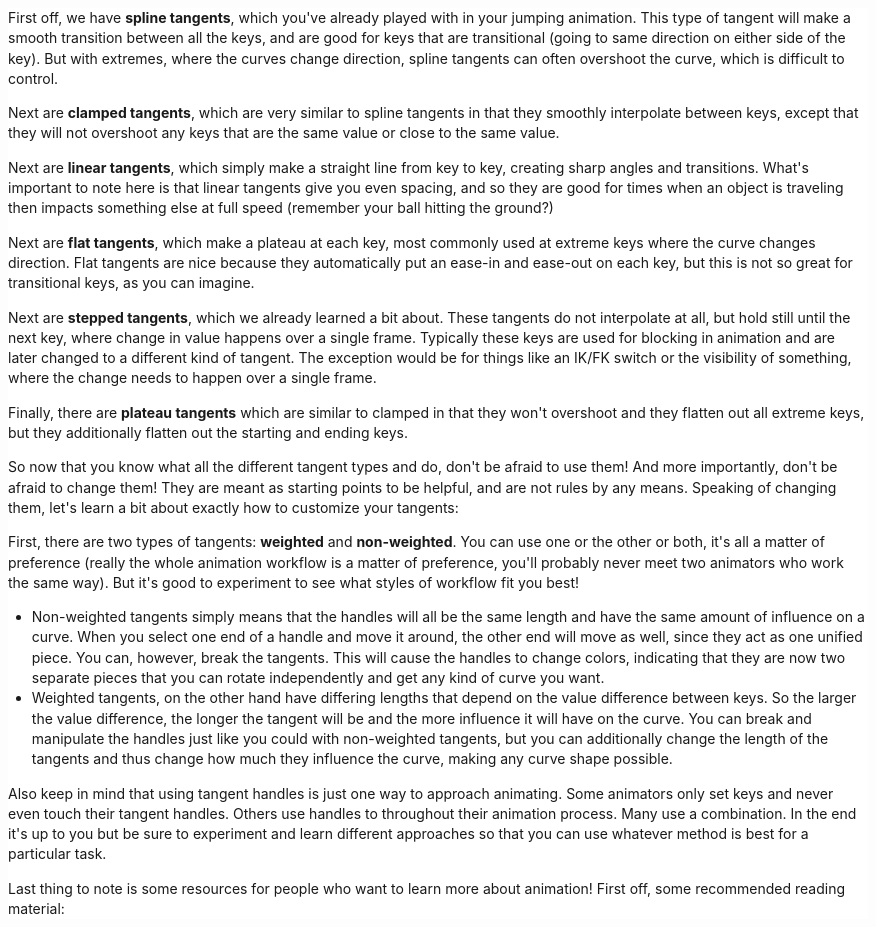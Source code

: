 First off, we have __spline tangents__, which you've already played with in your jumping animation. This type of tangent will make a smooth transition between all the keys, and are good for keys that are transitional (going to same direction on either side of the key). But with extremes, where the curves change direction, spline tangents can often overshoot the curve, which is difficult to control. 

Next are __clamped tangents__, which are very similar to spline tangents in that they smoothly interpolate between keys, except that they will not overshoot any keys that are the same value or close to the same value.

Next are __linear tangents__, which simply make a straight line from key to key, creating sharp angles and transitions. What's important to note here is that linear tangents give you even spacing, and so they are good for times when an object is traveling then impacts something else at full speed (remember your ball hitting the ground?)

Next are __flat tangents__, which make a plateau at each key, most commonly used at extreme keys where the curve changes direction. Flat tangents are nice because they automatically put an ease-in and ease-out on each key, but this is not so great for transitional keys, as you can imagine. 

Next are __stepped tangents__, which we already learned a bit about. These tangents do not interpolate at all, but hold still until the next key, where change in value happens over a single frame. Typically these keys are used for blocking in animation and are later changed to a different kind of tangent. The exception would be for things like an IK/FK switch or the visibility of something, where the change needs to happen over a single frame. 

Finally, there are __plateau tangents__ which are similar to clamped in that they won't overshoot and they flatten out all extreme keys, but they additionally flatten out the starting and ending keys.

So now that you know what all the different tangent types and do, don't be afraid to use them! And more importantly, don't be afraid to change them! They are meant as starting points to be helpful, and are not rules by any means. Speaking of changing them, let's learn a bit about exactly how to customize your tangents:

First, there are two types of tangents: __weighted__ and __non-weighted__. You can use one or the other or both, it's all a matter of preference (really the whole animation workflow is a matter of preference, you'll probably never meet two animators who work the same way). But it's good to experiment to see what styles of workflow fit you best! 

* Non-weighted tangents simply means that the handles will all be the same length and have the same amount of influence on a curve. When you select one end of a handle and move it around, the other end will move as well, since they act as one unified piece. You can, however, break the tangents. This will cause the handles to change colors, indicating that they are now two separate pieces that you can rotate independently and get any kind of curve you want. 
* Weighted tangents, on the other hand have differing lengths that depend on the value difference between keys. So the larger the value difference, the longer the tangent will be and the more influence it will have on the curve. You can break and manipulate the handles just like you could with non-weighted tangents, but you can additionally change the length of the tangents and thus change how much they influence the curve, making any curve shape possible. 

Also keep in mind that using tangent handles is just one way to approach animating. Some animators only set keys and never even touch their tangent handles. Others use handles to throughout their animation process. Many use a combination. In the end it's up to you but be sure to experiment and learn different approaches so that you can use whatever method is best for a particular task. 

Last thing to note is some resources for people who want to learn more about animation! First off, some recommended reading material:
